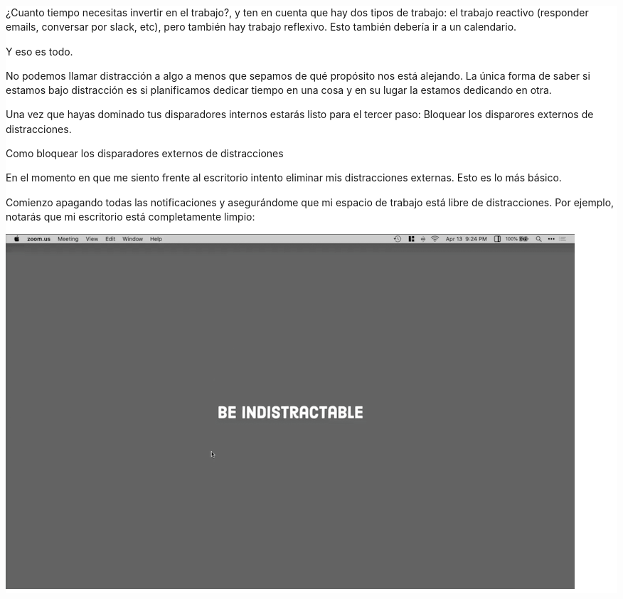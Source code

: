 ¿Cuanto tiempo necesitas invertir en el trabajo?, y ten en cuenta que hay
dos tipos de trabajo: el trabajo reactivo (responder emails, conversar por slack, etc), pero
también hay trabajo reflexivo. Esto también debería ir a un calendario.



Y eso es todo.



No podemos llamar distracción a algo a menos que sepamos de qué propósito
nos está alejando. La única forma de saber si estamos bajo distracción es
si planificamos dedicar tiempo en una cosa y en su lugar la estamos dedicando
en otra.



Una vez que hayas dominado tus disparadores internos estarás listo para
el tercer paso: Bloquear los disparores externos de distracciones.



Como bloquear los disparadores externos de distracciones



En el momento en que me siento frente al escritorio intento eliminar mis
distracciones externas. Esto es lo más básico.



Comienzo apagando todas las notificaciones y asegurándome que mi espacio
de trabajo está libre de distracciones. Por ejemplo, notarás que mi escritorio
está completamente limpio:

![](../images/deja-de-facilitar-el-trabajo-dificil/escritorio.png)
